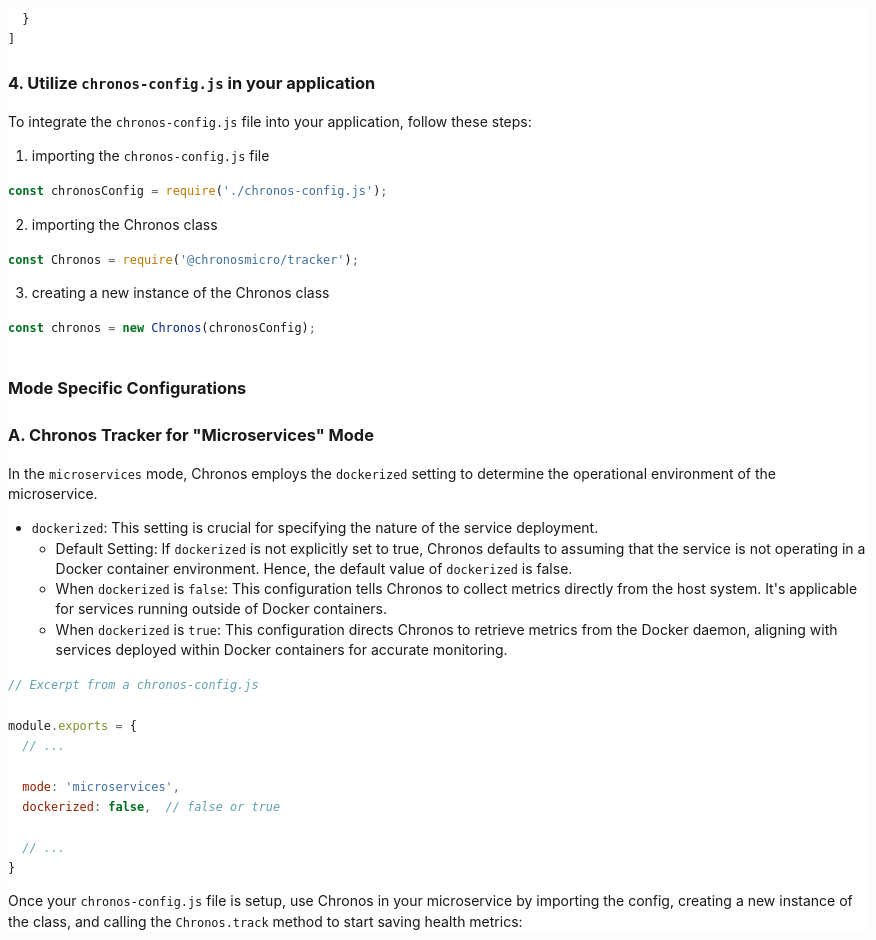 ```js
  }
]
```



### 4. Utilize `chronos-config.js` in your application
To integrate the `chronos-config.js` file into your application, follow these steps: 
  1. importing the `chronos-config.js` file 
```js
const chronosConfig = require('./chronos-config.js');
```
  2. importing the Chronos class
```js
const Chronos = require('@chronosmicro/tracker');
```
  3. creating a new instance of the Chronos class
```js
const chronos = new Chronos(chronosConfig);
```

#
### Mode Specific Configurations



### A. Chronos Tracker for "Microservices" Mode
In the `microservices` mode, Chronos employs the `dockerized` setting to determine the operational environment of the microservice. 
  
  * `dockerized`: This setting is crucial for specifying the nature of the service deployment. 
    * Default Setting: If `dockerized` is not explicitly set to true, Chronos defaults to assuming that the service is not operating in a Docker container environment. Hence, the default value of `dockerized` is false. 
    * When `dockerized` is `false`: This configuration tells Chronos to collect metrics directly from the host system. It's applicable for services running outside of Docker containers. 
    * When `dockerized` is `true`: This configuration directs Chronos to retrieve metrics from the Docker daemon, aligning with services deployed within Docker containers for accurate monitoring. 




```js
// Excerpt from a chronos-config.js

module.exports = {
  // ...

  mode: 'microservices',
  dockerized: false,  // false or true

  // ...
}
```

Once your `chronos-config.js` file is setup, use Chronos in your microservice by importing the config, creating a new instance of the class, and calling the `Chronos.track` method to start saving health metrics:
